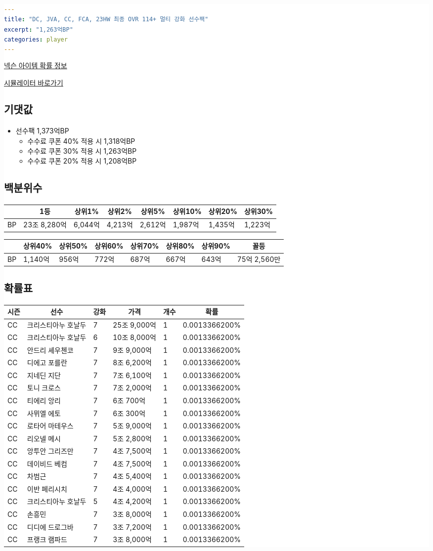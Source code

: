 ```yaml
---
title: "DC, JVA, CC, FCA, 23HW 최종 OVR 114+ 멀티 강화 선수팩"
excerpt: "1,263억BP"
categories: player
---
```

[넥슨 아이템 확률 정보](http://iteminfo.nexon.com/probability/fco?sn=8134)

[시뮬레이터 바로가기](/simulator/8134)
## 기댓값
- 선수팩 1,373억BP
  - 수수료 쿠폰 40% 적용 시 1,318억BP
  - 수수료 쿠폰 30% 적용 시 1,263억BP
  - 수수료 쿠폰 20% 적용 시 1,208억BP


## 백분위수

||1등|상위1%|상위2%|상위5%|상위10%|상위20%|상위30%|
|---|---|---|---|---|---|---|---|
|BP|23조 8,280억|6,044억|4,213억|2,612억|1,987억|1,435억|1,223억|

||상위40%|상위50%|상위60%|상위70%|상위80%|상위90%|꼴등|
|---|---|---|---|---|---|---|---|
|BP|1,140억|956억|772억|687억|667억|643억|75억 2,560만|


## 확률표

|시즌|선수|강화|가격|개수|확률|
|---|---|---|---|---|---|
|CC|크리스티아누 호날두|7|25조 9,000억|1|0.0013366200%|
|CC|크리스티아누 호날두|6|10조 8,000억|1|0.0013366200%|
|CC|안드리 셰우첸코|7|9조 9,000억|1|0.0013366200%|
|CC|디에고 포를란|7|8조 6,200억|1|0.0013366200%|
|CC|지네딘 지단|7|7조 6,100억|1|0.0013366200%|
|CC|토니 크로스|7|7조 2,000억|1|0.0013366200%|
|CC|티에리 앙리|7|6조 700억|1|0.0013366200%|
|CC|사뮈엘 에토|7|6조 300억|1|0.0013366200%|
|CC|로타어 마테우스|7|5조 9,000억|1|0.0013366200%|
|CC|리오넬 메시|7|5조 2,800억|1|0.0013366200%|
|CC|앙투안 그리즈만|7|4조 7,500억|1|0.0013366200%|
|CC|데이비드 베컴|7|4조 7,500억|1|0.0013366200%|
|CC|차범근|7|4조 5,400억|1|0.0013366200%|
|CC|이반 페리시치|7|4조 4,000억|1|0.0013366200%|
|CC|크리스티아누 호날두|5|4조 4,200억|1|0.0013366200%|
|CC|손흥민|7|3조 8,000억|1|0.0013366200%|
|CC|디디에 드로그바|7|3조 7,200억|1|0.0013366200%|
|CC|프랭크 램파드|7|3조 8,000억|1|0.0013366200%|